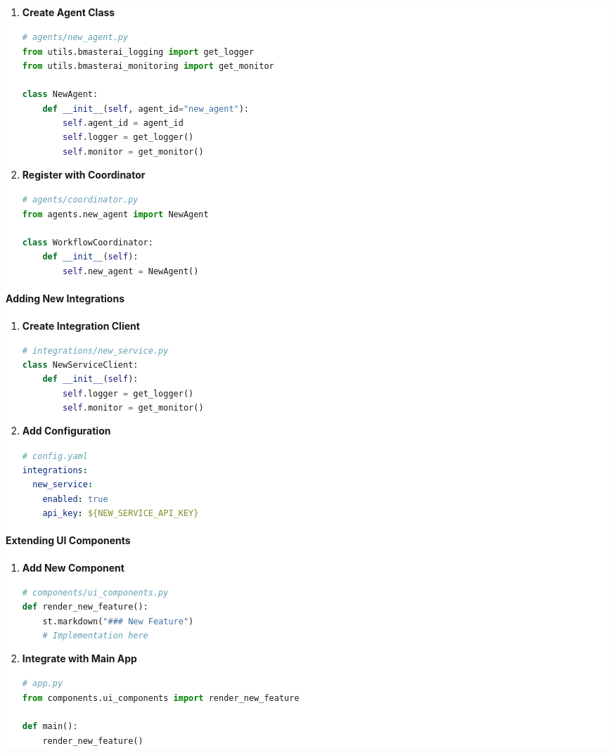1. **Create Agent Class**
   ```python
   # agents/new_agent.py
   from utils.bmasterai_logging import get_logger
   from utils.bmasterai_monitoring import get_monitor
   
   class NewAgent:
       def __init__(self, agent_id="new_agent"):
           self.agent_id = agent_id
           self.logger = get_logger()
           self.monitor = get_monitor()
   ```

2. **Register with Coordinator**
   ```python
   # agents/coordinator.py
   from agents.new_agent import NewAgent
   
   class WorkflowCoordinator:
       def __init__(self):
           self.new_agent = NewAgent()
   ```

#### Adding New Integrations

1. **Create Integration Client**
   ```python
   # integrations/new_service.py
   class NewServiceClient:
       def __init__(self):
           self.logger = get_logger()
           self.monitor = get_monitor()
   ```

2. **Add Configuration**
   ```yaml
   # config.yaml
   integrations:
     new_service:
       enabled: true
       api_key: ${NEW_SERVICE_API_KEY}
   ```

#### Extending UI Components

1. **Add New Component**
   ```python
   # components/ui_components.py
   def render_new_feature():
       st.markdown("### New Feature")
       # Implementation here
   ```

2. **Integrate with Main App**
   ```python
   # app.py
   from components.ui_components import render_new_feature
   
   def main():
       render_new_feature()
   ```

